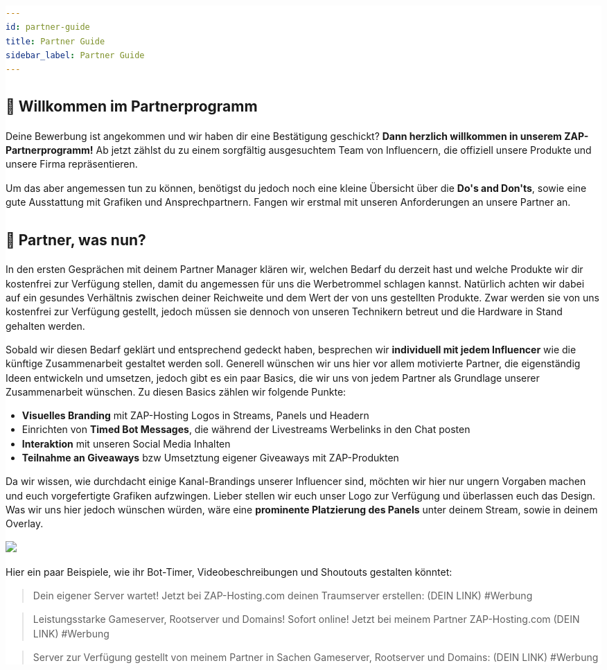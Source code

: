 ```yaml
---
id: partner-guide
title: Partner Guide
sidebar_label: Partner Guide
---
```


## 🤝 Willkommen im Partnerprogramm
Deine Bewerbung ist angekommen und wir haben dir eine Bestätigung geschickt? **Dann herzlich willkommen in unserem ZAP-Partnerprogramm!** Ab jetzt zählst du zu einem sorgfältig ausgesuchtem Team von Influencern, die offiziell unsere Produkte und unsere Firma repräsentieren. 

Um das aber angemessen tun zu können, benötigst du jedoch noch eine kleine Übersicht über die **Do's and Don'ts**, sowie eine gute Ausstattung mit Grafiken und Ansprechpartnern. Fangen wir erstmal mit unseren Anforderungen an unsere Partner an.

## 🤔 Partner, was nun?
In den ersten Gesprächen mit deinem Partner Manager klären wir, welchen Bedarf du derzeit hast und welche Produkte wir dir kostenfrei zur Verfügung stellen, damit du angemessen für uns die Werbetrommel schlagen kannst. Natürlich achten wir dabei auf ein gesundes Verhältnis zwischen deiner Reichweite und dem Wert der von uns gestellten Produkte. Zwar werden sie von uns kostenfrei zur Verfügung gestellt, jedoch müssen sie dennoch von unseren Technikern betreut und die Hardware in Stand gehalten werden.

Sobald wir diesen Bedarf geklärt und entsprechend gedeckt haben, besprechen wir **individuell mit jedem Influencer** wie die künftige Zusammenarbeit gestaltet werden soll. Generell wünschen wir uns hier vor allem motivierte Partner, die eigenständig Ideen entwickeln und umsetzen, jedoch gibt es ein paar Basics, die wir uns von jedem Partner als Grundlage unserer Zusammenarbeit wünschen. Zu diesen Basics zählen wir folgende Punkte:

* **Visuelles Branding** mit ZAP-Hosting Logos in Streams, Panels und Headern
* Einrichten von **Timed Bot Messages**, die während der Livestreams Werbelinks in den Chat posten
* **Interaktion** mit unseren Social Media Inhalten
* **Teilnahme an Giveaways** bzw Umsetztung eigener Giveaways mit ZAP-Produkten

Da wir wissen, wie durchdacht einige Kanal-Brandings unserer Influencer sind, möchten wir hier nur ungern Vorgaben machen und euch vorgefertigte Grafiken aufzwingen. Lieber stellen wir euch unser Logo zur Verfügung und überlassen euch das Design. Was wir uns hier jedoch wünschen würden, wäre eine **prominente Platzierung des Panels** unter deinem Stream, sowie in deinem Overlay.


![](https://screensaver01.zap-hosting.com/index.php/apps/files_sharing/publicpreview/QmDo7sHBy7x9Zos?x=1920&y=587&a=true&file=ApplicationFrameHost_Cbkd9iTyTq.png&scalingup=0)

Hier ein paar Beispiele, wie ihr Bot-Timer, Videobeschreibungen und Shoutouts gestalten könntet:

> Dein eigener Server wartet! Jetzt bei ZAP-Hosting.com deinen Traumserver erstellen: (DEIN LINK) #Werbung

> Leistungsstarke Gameserver, Rootserver und Domains! Sofort online! Jetzt bei meinem Partner ZAP-Hosting.com (DEIN LINK) #Werbung

> Server zur Verfügung gestellt von meinem Partner in Sachen Gameserver, Rootserver und Domains: (DEIN LINK) #Werbung
